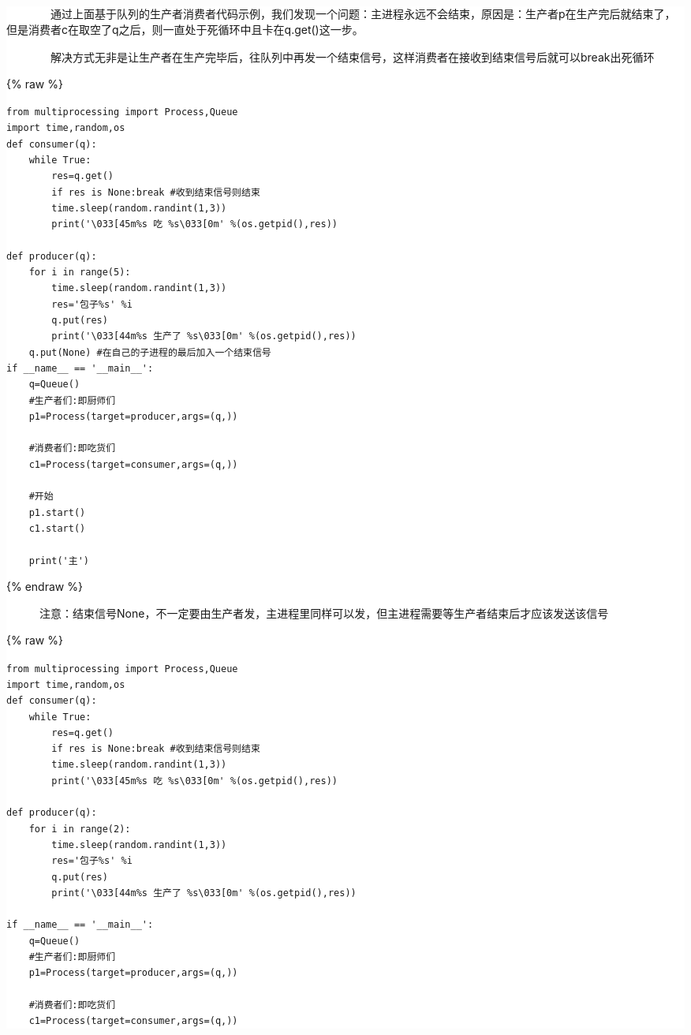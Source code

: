 　　　　通过上面基于队列的生产者消费者代码示例，我们发现一个问题：主进程永远不会结束，原因是：生产者p在生产完后就结束了，但是消费者c在取空了q之后，则一直处于死循环中且卡在q.get()这一步。

　　　　解决方式无非是让生产者在生产完毕后，往队列中再发一个结束信号，这样消费者在接收到结束信号后就可以break出死循环

{% raw %}
```
from multiprocessing import Process,Queue
import time,random,os
def consumer(q):
    while True:
        res=q.get()
        if res is None:break #收到结束信号则结束
        time.sleep(random.randint(1,3))
        print('\033[45m%s 吃 %s\033[0m' %(os.getpid(),res))

def producer(q):
    for i in range(5):
        time.sleep(random.randint(1,3))
        res='包子%s' %i
        q.put(res)
        print('\033[44m%s 生产了 %s\033[0m' %(os.getpid(),res))
    q.put(None) #在自己的子进程的最后加入一个结束信号
if __name__ == '__main__':
    q=Queue()
    #生产者们:即厨师们
    p1=Process(target=producer,args=(q,))

    #消费者们:即吃货们
    c1=Process(target=consumer,args=(q,))

    #开始
    p1.start()
    c1.start()

    print('主')
```
{% endraw %}

　　　注意：结束信号None，不一定要由生产者发，主进程里同样可以发，但主进程需要等生产者结束后才应该发送该信号

{% raw %}
```
from multiprocessing import Process,Queue
import time,random,os
def consumer(q):
    while True:
        res=q.get()
        if res is None:break #收到结束信号则结束
        time.sleep(random.randint(1,3))
        print('\033[45m%s 吃 %s\033[0m' %(os.getpid(),res))

def producer(q):
    for i in range(2):
        time.sleep(random.randint(1,3))
        res='包子%s' %i
        q.put(res)
        print('\033[44m%s 生产了 %s\033[0m' %(os.getpid(),res))

if __name__ == '__main__':
    q=Queue()
    #生产者们:即厨师们
    p1=Process(target=producer,args=(q,))

    #消费者们:即吃货们
    c1=Process(target=consumer,args=(q,))

```